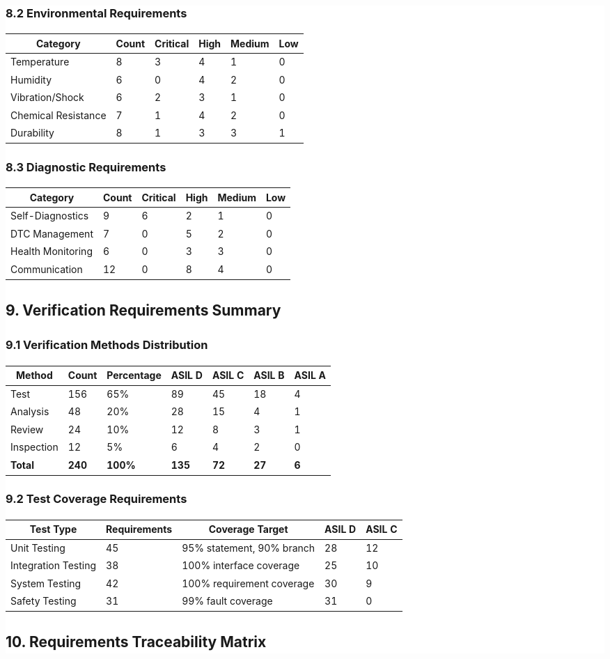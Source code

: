 ### 8.2 Environmental Requirements
| Category | Count | Critical | High | Medium | Low |
|----------|-------|----------|------|--------|-----|
| Temperature | 8 | 3 | 4 | 1 | 0 |
| Humidity | 6 | 0 | 4 | 2 | 0 |
| Vibration/Shock | 6 | 2 | 3 | 1 | 0 |
| Chemical Resistance | 7 | 1 | 4 | 2 | 0 |
| Durability | 8 | 1 | 3 | 3 | 1 |

### 8.3 Diagnostic Requirements
| Category | Count | Critical | High | Medium | Low |
|----------|-------|----------|------|--------|-----|
| Self-Diagnostics | 9 | 6 | 2 | 1 | 0 |
| DTC Management | 7 | 0 | 5 | 2 | 0 |
| Health Monitoring | 6 | 0 | 3 | 3 | 0 |
| Communication | 12 | 0 | 8 | 4 | 0 |

## 9. Verification Requirements Summary

### 9.1 Verification Methods Distribution
| Method | Count | Percentage | ASIL D | ASIL C | ASIL B | ASIL A |
|--------|-------|------------|--------|--------|--------|--------|
| Test | 156 | 65% | 89 | 45 | 18 | 4 |
| Analysis | 48 | 20% | 28 | 15 | 4 | 1 |
| Review | 24 | 10% | 12 | 8 | 3 | 1 |
| Inspection | 12 | 5% | 6 | 4 | 2 | 0 |
| **Total** | **240** | **100%** | **135** | **72** | **27** | **6** |

### 9.2 Test Coverage Requirements
| Test Type | Requirements | Coverage Target | ASIL D | ASIL C |
|-----------|--------------|-----------------|--------|--------|
| Unit Testing | 45 | 95% statement, 90% branch | 28 | 12 |
| Integration Testing | 38 | 100% interface coverage | 25 | 10 |
| System Testing | 42 | 100% requirement coverage | 30 | 9 |
| Safety Testing | 31 | 99% fault coverage | 31 | 0 |

## 10. Requirements Traceability Matrix
